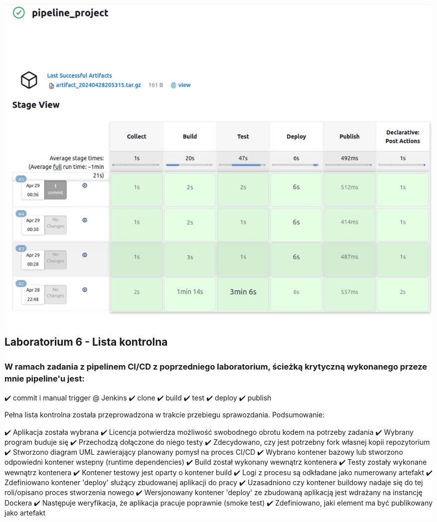 ![39](https://github.com/InzynieriaOprogramowaniaAGH/MDO2024_INO/blob/WB410023/INO/GCL1/WB410023/Sprawozdanie3/images/34.jpg)

## Laboratorium 6 - Lista kontrolna
### W ramach zadania z pipelinem CI/CD z poprzedniego laboratorium, ścieżką krytyczną wykonanego przeze mnie pipeline'u jest:
✔️ commit i manual trigger @ Jenkins
✔️ clone
✔️ build
✔️ test
✔️ deploy
✔️ publish

Pełna lista kontrolna została przeprowadzona w trakcie przebiegu sprawozdania. Podsumowanie:

✔️ Aplikacja została wybrana
✔️ Licencja potwierdza możliwość swobodnego obrotu kodem na potrzeby zadania
✔️ Wybrany program buduje się
✔️ Przechodzą dołączone do niego testy
✔️ Zdecydowano, czy jest potrzebny fork własnej kopii repozytorium
✔️ Stworzono diagram UML zawierający planowany pomysł na proces CI/CD
✔️ Wybrano kontener bazowy lub stworzono odpowiedni kontener wstepny (runtime dependencies)
✔️ Build został wykonany wewnątrz kontenera
✔️ Testy zostały wykonane wewnątrz kontenera
✔️ Kontener testowy jest oparty o kontener build
✔️ Logi z procesu są odkładane jako numerowany artefakt
✔️ Zdefiniowano kontener 'deploy' służący zbudowanej aplikacji do pracy
✔️ Uzasadniono czy kontener buildowy nadaje się do tej roli/opisano proces stworzenia nowego
✔️ Wersjonowany kontener 'deploy' ze zbudowaną aplikacją jest wdrażany na instancję Dockera
✔️ Następuje weryfikacja, że aplikacja pracuje poprawnie (smoke test)
✔️ Zdefiniowano, jaki element ma być publikowany jako artefakt
